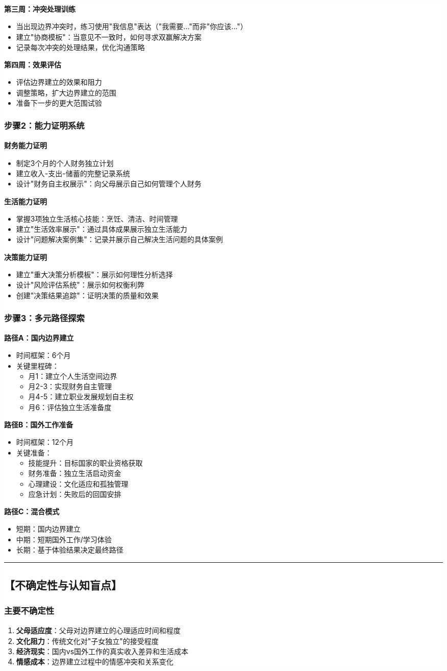 **第三周：冲突处理训练**
- 当出现边界冲突时，练习使用"我信息"表达（"我需要..."而非"你应该..."）
- 建立"协商模板"：当意见不一致时，如何寻求双赢解决方案
- 记录每次冲突的处理结果，优化沟通策略

**第四周：效果评估**
- 评估边界建立的效果和阻力
- 调整策略，扩大边界建立的范围
- 准备下一步的更大范围试验

### 步骤2：能力证明系统
**财务能力证明**
- 制定3个月的个人财务独立计划
- 建立收入-支出-储蓄的完整记录系统
- 设计"财务自主权展示"：向父母展示自己如何管理个人财务

**生活能力证明**
- 掌握3项独立生活核心技能：烹饪、清洁、时间管理
- 建立"生活效率展示"：通过具体成果展示独立生活能力
- 设计"问题解决案例集"：记录并展示自己解决生活问题的具体案例

**决策能力证明**
- 建立"重大决策分析模板"：展示如何理性分析选择
- 设计"风险评估系统"：展示如何权衡利弊
- 创建"决策结果追踪"：证明决策的质量和效果

### 步骤3：多元路径探索
**路径A：国内边界建立**
- 时间框架：6个月
- 关键里程碑：
  - 月1：建立个人生活空间边界
  - 月2-3：实现财务自主管理
  - 月4-5：建立职业发展规划自主权
  - 月6：评估独立生活准备度

**路径B：国外工作准备**
- 时间框架：12个月
- 关键准备：
  - 技能提升：目标国家的职业资格获取
  - 财务准备：独立生活启动资金
  - 心理建设：文化适应和孤独管理
  - 应急计划：失败后的回国安排

**路径C：混合模式**
- 短期：国内边界建立
- 中期：短期国外工作/学习体验
- 长期：基于体验结果决定最终路径

---

## 【不确定性与认知盲点】

### 主要不确定性
1. **父母适应度**：父母对边界建立的心理适应时间和程度
2. **文化阻力**：传统文化对"子女独立"的接受程度
3. **经济现实**：国内vs国外工作的真实收入差异和生活成本
4. **情感成本**：边界建立过程中的情感冲突和关系变化
